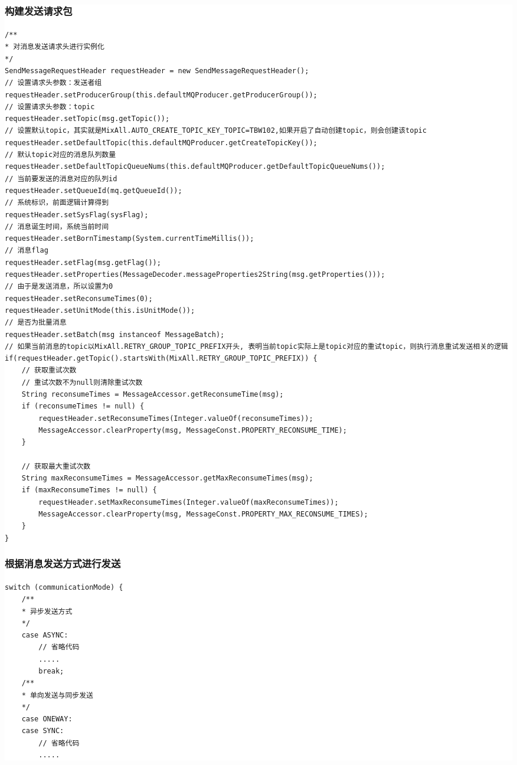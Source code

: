 ### 构建发送请求包
```
/**
* 对消息发送请求头进行实例化
*/
SendMessageRequestHeader requestHeader = new SendMessageRequestHeader();
// 设置请求头参数：发送者组
requestHeader.setProducerGroup(this.defaultMQProducer.getProducerGroup());
// 设置请求头参数：topic
requestHeader.setTopic(msg.getTopic());
// 设置默认topic，其实就是MixAll.AUTO_CREATE_TOPIC_KEY_TOPIC=TBW102,如果开启了自动创建topic，则会创建该topic
requestHeader.setDefaultTopic(this.defaultMQProducer.getCreateTopicKey());
// 默认topic对应的消息队列数量
requestHeader.setDefaultTopicQueueNums(this.defaultMQProducer.getDefaultTopicQueueNums());
// 当前要发送的消息对应的队列id
requestHeader.setQueueId(mq.getQueueId());
// 系统标识，前面逻辑计算得到
requestHeader.setSysFlag(sysFlag);
// 消息诞生时间，系统当前时间
requestHeader.setBornTimestamp(System.currentTimeMillis());
// 消息flag
requestHeader.setFlag(msg.getFlag());
requestHeader.setProperties(MessageDecoder.messageProperties2String(msg.getProperties()));
// 由于是发送消息，所以设置为0
requestHeader.setReconsumeTimes(0);
requestHeader.setUnitMode(this.isUnitMode());
// 是否为批量消息
requestHeader.setBatch(msg instanceof MessageBatch);
// 如果当前消息的topic以MixAll.RETRY_GROUP_TOPIC_PREFIX开头, 表明当前topic实际上是topic对应的重试topic，则执行消息重试发送相关的逻辑
if(requestHeader.getTopic().startsWith(MixAll.RETRY_GROUP_TOPIC_PREFIX)) {
    // 获取重试次数
    // 重试次数不为null则清除重试次数
    String reconsumeTimes = MessageAccessor.getReconsumeTime(msg);
    if (reconsumeTimes != null) {
        requestHeader.setReconsumeTimes(Integer.valueOf(reconsumeTimes));
        MessageAccessor.clearProperty(msg, MessageConst.PROPERTY_RECONSUME_TIME);
    }

    // 获取最大重试次数
    String maxReconsumeTimes = MessageAccessor.getMaxReconsumeTimes(msg);
    if (maxReconsumeTimes != null) {
        requestHeader.setMaxReconsumeTimes(Integer.valueOf(maxReconsumeTimes));
        MessageAccessor.clearProperty(msg, MessageConst.PROPERTY_MAX_RECONSUME_TIMES);
    }
}
```
### 根据消息发送方式进行发送
```
switch (communicationMode) {
    /**
    * 异步发送方式
    */
    case ASYNC:
        // 省略代码
        .....
        break;
    /**
    * 单向发送与同步发送
    */
    case ONEWAY:
    case SYNC:
        // 省略代码
        .....
```